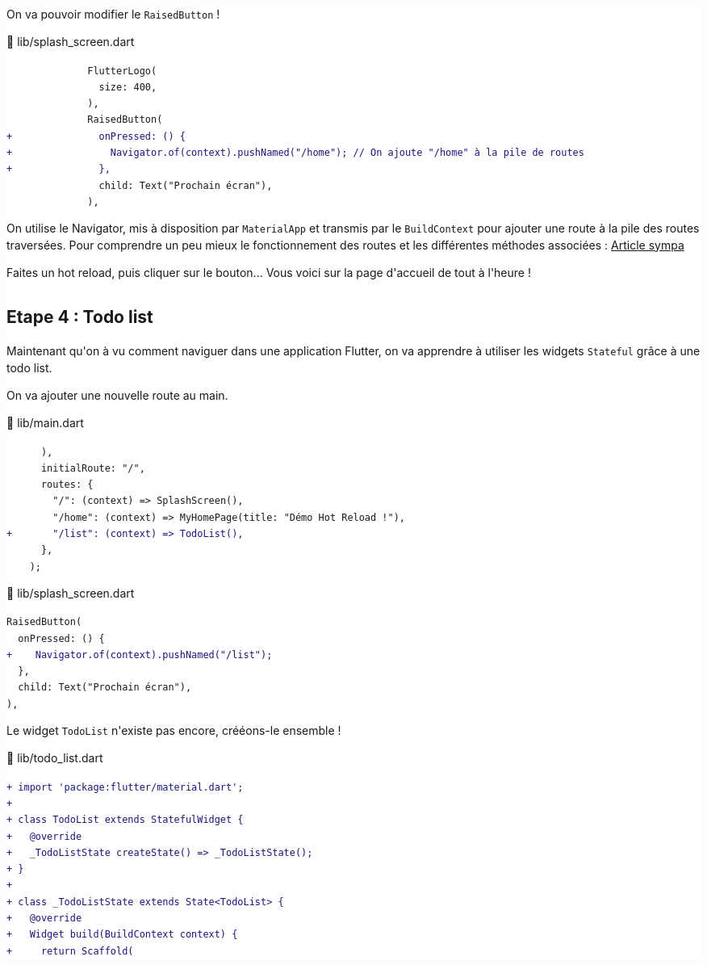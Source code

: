 On va pouvoir modifier le `RaisedButton` !

📄 lib/splash_screen.dart
```diff
              FlutterLogo(
                size: 400,
              ),
              RaisedButton(
+               onPressed: () {
+                 Navigator.of(context).pushNamed("/home"); // On ajoute "/home" à la pile de routes
+               },
                child: Text("Prochain écran"),
              ),
```
On utilise le Navigator, mis à disposition par `MaterialApp` et transmis
par le `BuildContext` pour ajouter une route à la pile des routes
traversées. Pour comprendre un peu mieux le fonctionnement des routes et
les différentes méthodes associées :
[Article sympa](https://medium.com/flutter-community/flutter-push-pop-push-1bb718b13c31)

Faites un hot reload, puis cliquer sur le bouton... Vous voici sur la
page d'accueil de tout à l'heure !

## Etape 4 : Todo list

Maintenant qu'on à vu comment naviguer dans une application Flutter, on
va apprendre à utiliser les widgets `Stateful` grâce à une todo list.

On va ajouter une nouvelle route au main.

📄 lib/main.dart
```diff
      ),
      initialRoute: "/",
      routes: {
        "/": (context) => SplashScreen(),
        "/home": (context) => MyHomePage(title: "Démo Hot Reload !"),
+       "/list": (context) => TodoList(),
      },
    );
```

📄 lib/splash_screen.dart
```diff
RaisedButton(
  onPressed: () {
+    Navigator.of(context).pushNamed("/list");
  },
  child: Text("Prochain écran"),
),
```
Le widget `TodoList` n'existe pas encore, crééons-le ensemble !

📄 lib/todo_list.dart
```diff
+ import 'package:flutter/material.dart';
+ 
+ class TodoList extends StatefulWidget {
+   @override
+   _TodoListState createState() => _TodoListState();
+ }
+ 
+ class _TodoListState extends State<TodoList> {
+   @override
+   Widget build(BuildContext context) {
+     return Scaffold(
```